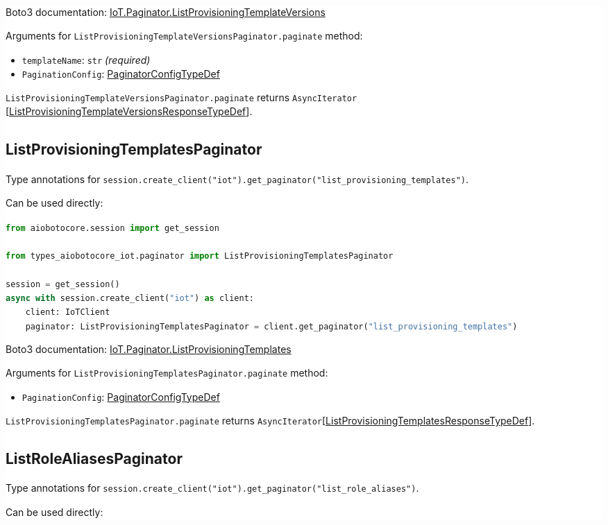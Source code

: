 Boto3 documentation:
[IoT.Paginator.ListProvisioningTemplateVersions](https://boto3.amazonaws.com/v1/documentation/api/latest/reference/services/iot.html#IoT.Paginator.ListProvisioningTemplateVersions)

Arguments for `ListProvisioningTemplateVersionsPaginator.paginate` method:

- `templateName`: `str` *(required)*
- `PaginationConfig`:
  [PaginatorConfigTypeDef](./type_defs.md#paginatorconfigtypedef)

`ListProvisioningTemplateVersionsPaginator.paginate` returns
`AsyncIterator`\[[ListProvisioningTemplateVersionsResponseTypeDef](./type_defs.md#listprovisioningtemplateversionsresponsetypedef)\].

<a id="listprovisioningtemplatespaginator"></a>

## ListProvisioningTemplatesPaginator

Type annotations for
`session.create_client("iot").get_paginator("list_provisioning_templates")`.

Can be used directly:

```python
from aiobotocore.session import get_session

from types_aiobotocore_iot.paginator import ListProvisioningTemplatesPaginator

session = get_session()
async with session.create_client("iot") as client:
    client: IoTClient
    paginator: ListProvisioningTemplatesPaginator = client.get_paginator("list_provisioning_templates")
```

Boto3 documentation:
[IoT.Paginator.ListProvisioningTemplates](https://boto3.amazonaws.com/v1/documentation/api/latest/reference/services/iot.html#IoT.Paginator.ListProvisioningTemplates)

Arguments for `ListProvisioningTemplatesPaginator.paginate` method:

- `PaginationConfig`:
  [PaginatorConfigTypeDef](./type_defs.md#paginatorconfigtypedef)

`ListProvisioningTemplatesPaginator.paginate` returns
`AsyncIterator`\[[ListProvisioningTemplatesResponseTypeDef](./type_defs.md#listprovisioningtemplatesresponsetypedef)\].

<a id="listrolealiasespaginator"></a>

## ListRoleAliasesPaginator

Type annotations for
`session.create_client("iot").get_paginator("list_role_aliases")`.

Can be used directly:
